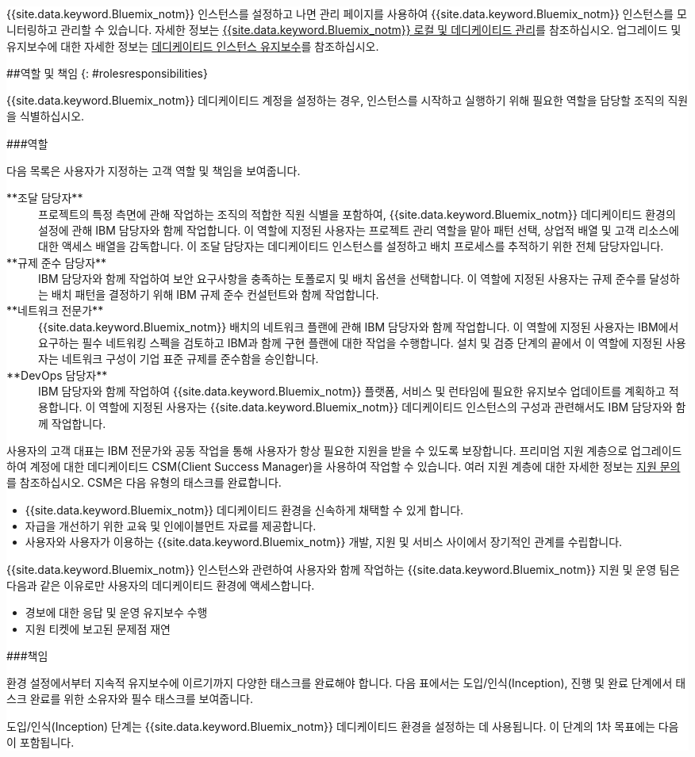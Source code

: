 {{site.data.keyword.Bluemix_notm}} 인스턴스를 설정하고 나면 관리 페이지를 사용하여 {{site.data.keyword.Bluemix_notm}} 인스턴스를 모니터링하고 관리할 수 있습니다. 자세한 정보는 [{{site.data.keyword.Bluemix_notm}} 로컬 및 데디케이티드 관리](/docs/admin/index.html#mng)를 참조하십시오. 업그레이드 및 유지보수에 대한 자세한 정보는 [데디케이티드 인스턴스 유지보수](index.html#maintaindedicated)를 참조하십시오.

##역할 및 책임
{: #rolesresponsibilities}

{{site.data.keyword.Bluemix_notm}} 데디케이티드 계정을 설정하는 경우, 인스턴스를 시작하고 실행하기 위해 필요한 역할을 담당할 조직의 직원을 식별하십시오.

###역할

다음 목록은 사용자가 지정하는 고객 역할 및 책임을 보여줍니다.

<dl>
<dt>**조달 담당자**</dt>
<dd>프로젝트의 특정 측면에 관해 작업하는 조직의 적합한 직원 식별을 포함하여, {{site.data.keyword.Bluemix_notm}} 데디케이티드 환경의 설정에 관해 IBM 담당자와 함께 작업합니다. 이 역할에 지정된 사용자는 프로젝트 관리 역할을 맡아 패턴 선택, 상업적 배열 및 고객 리소스에 대한 액세스 배열을 감독합니다. 이 조달 담당자는 데디케이티드 인스턴스를 설정하고 배치 프로세스를 추적하기 위한 전체 담당자입니다.</dd>
<dt>**규제 준수 담당자**</dt>
<dd>IBM 담당자와 함께 작업하여 보안 요구사항을 충족하는 토폴로지 및 배치 옵션을 선택합니다. 이 역할에 지정된 사용자는 규제 준수를 달성하는 배치 패턴을 결정하기 위해 IBM 규제 준수 컨설턴트와 함께 작업합니다.</dd>
<dt>**네트워크 전문가**</dt>
<dd>{{site.data.keyword.Bluemix_notm}} 배치의 네트워크 플랜에 관해 IBM 담당자와 함께 작업합니다. 이 역할에 지정된 사용자는 IBM에서 요구하는 필수 네트워킹 스펙을 검토하고 IBM과 함께 구현 플랜에 대한 작업을 수행합니다. 설치 및 검증 단계의 끝에서 이 역할에 지정된 사용자는 네트워크 구성이 기업 표준 규제를 준수함을 승인합니다.</dd>
<dt>**DevOps 담당자**</dt>
<dd>IBM 담당자와 함께 작업하여 {{site.data.keyword.Bluemix_notm}} 플랫폼, 서비스 및 런타임에 필요한 유지보수 업데이트를 계획하고 적용합니다. 이 역할에 지정된 사용자는 {{site.data.keyword.Bluemix_notm}} 데디케이티드 인스턴스의 구성과 관련해서도 IBM 담당자와 함께 작업합니다.</dd>
</dl>

사용자의 고객 대표는 IBM 전문가와 공동 작업을 통해 사용자가 항상 필요한 지원을 받을 수 있도록 보장합니다. 프리미엄 지원 계층으로 업그레이드하여 계정에 대한 데디케이티드 CSM(Client Success Manager)을 사용하여 작업할 수 있습니다. 여러 지원 계층에 대한 자세한 정보는 [지원 문의](/docs/support/index.html#contacting-support)를 참조하십시오. CSM은 다음 유형의 태스크를 완료합니다.

<ul>
<li>{{site.data.keyword.Bluemix_notm}} 데디케이티드 환경을 신속하게 채택할 수 있게 합니다.</li>
<li>자급을 개선하기 위한 교육 및 인에이블먼트 자료를 제공합니다.</li>
<li>사용자와 사용자가 이용하는 {{site.data.keyword.Bluemix_notm}} 개발, 지원 및 서비스 사이에서 장기적인 관계를 수립합니다.</li>
</ul>

{{site.data.keyword.Bluemix_notm}} 인스턴스와 관련하여 사용자와 함께 작업하는 {{site.data.keyword.Bluemix_notm}} 지원 및 운영 팀은 다음과 같은 이유로만 사용자의 데디케이티드 환경에 액세스합니다.

<ul>
<li>경보에 대한 응답 및 운영 유지보수 수행</li>
<li>지원 티켓에 보고된 문제점 재연</li>
</ul>

###책임

환경 설정에서부터 지속적 유지보수에 이르기까지 다양한 태스크를 완료해야 합니다. 다음 표에서는 도입/인식(Inception), 진행 및 완료 단계에서 태스크 완료를 위한 소유자와 필수 태스크를 보여줍니다.

도입/인식(Inception) 단계는 {{site.data.keyword.Bluemix_notm}} 데디케이티드 환경을 설정하는 데 사용됩니다. 이 단계의 1차 목표에는 다음이 포함됩니다.
